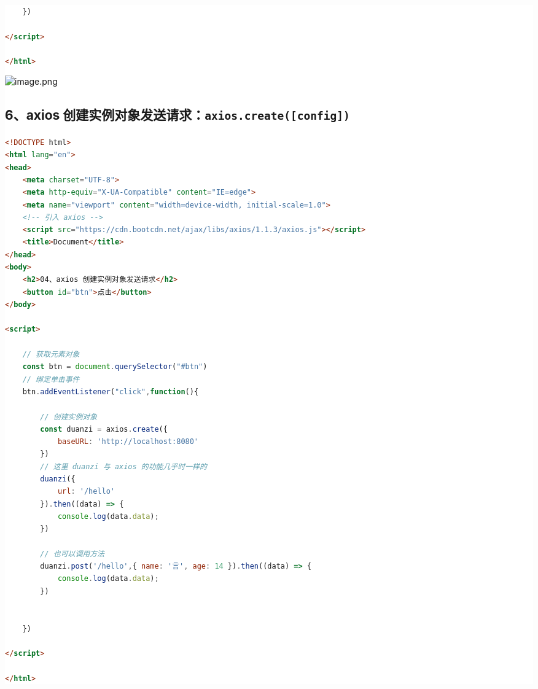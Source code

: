 ```html
    })
    
</script>

</html>
```

![image.png](https://www.yue-hai.top:10300/file/downloadFile?fullFilePath=%2Fhome%2Fyan%2F%E6%A1%8C%E9%9D%A2%2F%E5%86%85%E5%AD%98%2F%E6%96%87%E6%A1%A3%E8%B5%84%E6%96%99%2FTakeDown%2FWeb%2FJS%20%E6%A1%86%E6%9E%B6%2Fattachments%2F2023-07-25-12--50-25-237--YG4chGY2yShOqw.png)

## 6、axios 创建实例对象发送请求：`axios.create([config])`

```html
<!DOCTYPE html>
<html lang="en">
<head>
    <meta charset="UTF-8">
    <meta http-equiv="X-UA-Compatible" content="IE=edge">
    <meta name="viewport" content="width=device-width, initial-scale=1.0">
    <!-- 引入 axios -->
    <script src="https://cdn.bootcdn.net/ajax/libs/axios/1.1.3/axios.js"></script>
    <title>Document</title>
</head>
<body>
    <h2>04、axios 创建实例对象发送请求</h2>
    <button id="btn">点击</button>
</body>

<script>

    // 获取元素对象
    const btn = document.querySelector("#btn")
    // 绑定单击事件
    btn.addEventListener("click",function(){
        
        // 创建实例对象
        const duanzi = axios.create({
            baseURL: 'http://localhost:8080'
        })
        // 这里 duanzi 与 axios 的功能几乎时一样的
        duanzi({
            url: '/hello'
        }).then((data) => {
            console.log(data.data);
        })

        // 也可以调用方法
        duanzi.post('/hello',{ name: '言', age: 14 }).then((data) => {
            console.log(data.data);
        })


    })
    
</script>

</html>
```
